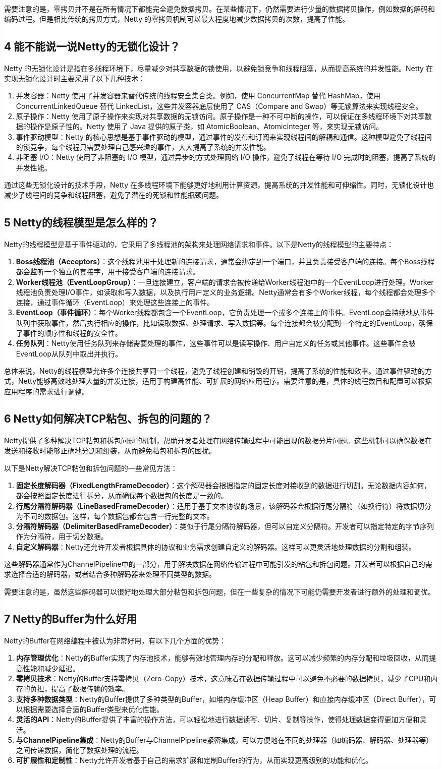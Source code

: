 需要注意的是，零拷贝并不是在所有情况下都能完全避免数据拷贝。在某些情况下，仍然需要进行少量的数据拷贝操作，例如数据的解码和编码过程。但是相比传统的拷贝方式，Netty 的零拷贝机制可以最大程度地减少数据拷贝的次数，提高了性能。

## 4 能不能说一说Netty的无锁化设计？

Netty 的无锁化设计是指在多线程环境下，尽量减少对共享数据的锁使用，以避免锁竞争和线程阻塞，从而提高系统的并发性能。Netty 在实现无锁化设计时主要采用了以下几种技术：

1.  并发容器：Netty 使用了并发容器来替代传统的线程安全集合类。例如，使用 ConcurrentMap 替代 HashMap，使用 ConcurrentLinkedQueue 替代 LinkedList，这些并发容器底层使用了 CAS（Compare and Swap）等无锁算法来实现线程安全。
2.  原子操作：Netty 使用了原子操作来实现对共享数据的无锁访问。原子操作是一种不可中断的操作，可以保证在多线程环境下对共享数据的操作是原子性的。Netty 使用了 Java 提供的原子类，如 AtomicBoolean、AtomicInteger 等，来实现无锁访问。
3.  事件驱动模型：Netty 的核心思想是基于事件驱动的模型，通过事件的发布和订阅来实现线程间的解耦和通信。这种模型避免了线程间的锁竞争，每个线程只需要处理自己感兴趣的事件，大大提高了系统的并发性能。
4.  非阻塞 I/O：Netty 使用了非阻塞的 I/O 模型，通过异步的方式处理网络 I/O 操作，避免了线程在等待 I/O 完成时的阻塞，提高了系统的并发性能。

通过这些无锁化设计的技术手段，Netty 在多线程环境下能够更好地利用计算资源，提高系统的并发性能和可伸缩性。同时，无锁化设计也减少了线程间的竞争和线程阻塞，避免了潜在的死锁和性能瓶颈问题。

## 5 Netty的线程模型是怎么样的？

Netty的线程模型是基于事件驱动的，它采用了多线程池的架构来处理网络请求和事件。以下是Netty的线程模型的主要特点：

1.  **Boss线程池（Acceptors）**：这个线程池用于处理新的连接请求，通常会绑定到一个端口，并且负责接受客户端的连接。每个Boss线程都会监听一个独立的套接字，用于接受客户端的连接请求。
2.  **Worker线程池（EventLoopGroup）**：一旦连接建立，客户端的请求会被传递给Worker线程池中的一个EventLoop进行处理。Worker线程池负责处理I/O事件，如读取和写入数据，以及执行用户定义的业务逻辑。Netty通常会有多个Worker线程，每个线程都会处理多个连接，通过事件循环（EventLoop）来处理这些连接上的事件。
3.  **EventLoop（事件循环）**：每个Worker线程都包含一个EventLoop，它负责处理一个或多个连接上的事件。EventLoop会持续地从事件队列中获取事件，然后执行相应的操作，比如读取数据、处理请求、写入数据等。每个连接都会被分配到一个特定的EventLoop，确保了事件的顺序性和线程的安全性。
4.  **任务队列**：Netty使用任务队列来存储需要处理的事件，这些事件可以是读写操作、用户自定义的任务或其他事件。这些事件会被EventLoop从队列中取出并执行。

总体来说，Netty的线程模型允许多个连接共享同一个线程，避免了线程创建和销毁的开销，提高了系统的性能和效率。通过事件驱动的方式，Netty能够高效地处理大量的并发连接，适用于构建高性能、可扩展的网络应用程序。需要注意的是，具体的线程数目和配置可以根据应用程序的需求进行调整。

## 6 Netty如何解决TCP粘包、拆包的问题的？

Netty提供了多种解决TCP粘包和拆包问题的机制，帮助开发者处理在网络传输过程中可能出现的数据分片问题。这些机制可以确保数据在发送和接收时能够正确地分割和组装，从而避免粘包和拆包的困扰。

以下是Netty解决TCP粘包和拆包问题的一些常见方法：

1.  **固定长度解码器（FixedLengthFrameDecoder）**：这个解码器会根据指定的固定长度对接收到的数据进行切割。无论数据内容如何，都会按照固定长度进行拆分，从而确保每个数据包的长度是一致的。
2.  **行尾分隔符解码器（LineBasedFrameDecoder）**：适用于基于文本协议的场景，该解码器会根据行尾分隔符（如换行符）将数据切分为不同的数据包。这样，每个数据包都会包含一行完整的文本。
3.  **分隔符解码器（DelimiterBasedFrameDecoder）**：类似于行尾分隔符解码器，但可以自定义分隔符。开发者可以指定特定的字节序列作为分隔符，用于切分数据。
4.  **自定义解码器**：Netty还允许开发者根据具体的协议和业务需求创建自定义的解码器。这样可以更灵活地处理数据的分割和组装。

这些解码器通常作为ChannelPipeline中的一部分，用于解决数据在网络传输过程中可能引发的粘包和拆包问题。开发者可以根据自己的需求选择合适的解码器，或者结合多种解码器来处理不同类型的数据。

需要注意的是，虽然这些解码器可以很好地处理大部分粘包和拆包问题，但在一些复杂的情况下可能仍需要开发者进行额外的处理和调优。

## 7 Netty的Buffer为什么好用

Netty的Buffer在网络编程中被认为非常好用，有以下几个方面的优势：

1.  **内存管理优化**：Netty的Buffer实现了内存池技术，能够有效地管理内存的分配和释放。这可以减少频繁的内存分配和垃圾回收，从而提高性能和减少延迟。
2.  **零拷贝技术**：Netty的Buffer支持零拷贝（Zero-Copy）技术，这意味着在数据传输过程中可以避免不必要的数据拷贝，减少了CPU和内存的负担，提高了数据传输的效率。
3.  **支持多种数据类型**：Netty的Buffer提供了多种类型的Buffer，如堆内存缓冲区（Heap Buffer）和直接内存缓冲区（Direct Buffer），可以根据需要选择合适的Buffer类型来优化性能。
4.  **灵活的API**：Netty的Buffer提供了丰富的操作方法，可以轻松地进行数据读写、切片、复制等操作，使得处理数据变得更加方便和灵活。
5.  **与ChannelPipeline集成**：Netty的Buffer与ChannelPipeline紧密集成，可以方便地在不同的处理器（如编码器、解码器、处理器等）之间传递数据，简化了数据处理的流程。
6.  **可扩展性和定制性**：Netty允许开发者基于自己的需求扩展和定制Buffer的行为，从而实现更高级别的功能和优化。
